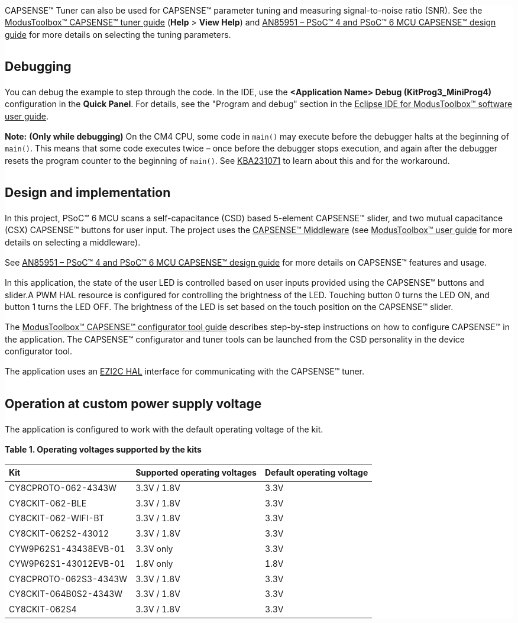 CAPSENSE&trade; Tuner can also be used for CAPSENSE&trade; parameter tuning and measuring signal-to-noise ratio (SNR). See the [ModusToolbox&trade; CAPSENSE&trade; tuner guide](https://www.infineon.com/ModusToolboxCapSenseTuner) (**Help** > **View Help**) and [AN85951 – PSoC&trade; 4 and PSoC&trade; 6 MCU CAPSENSE&trade; design guide](https://www.infineon.com/AN85951) for more details on selecting the tuning parameters.

## Debugging

You can debug the example to step through the code. In the IDE, use the **\<Application Name> Debug (KitProg3_MiniProg4)** configuration in the **Quick Panel**. For details, see the "Program and debug" section in the [Eclipse IDE for ModusToolbox&trade; software user guide](https://www.infineon.com/MTBEclipseIDEUserGuide).

**Note:** **(Only while debugging)** On the CM4 CPU, some code in `main()` may execute before the debugger halts at the beginning of `main()`. This means that some code executes twice – once before the debugger stops execution, and again after the debugger resets the program counter to the beginning of `main()`. See [KBA231071](https://community.infineon.com/docs/DOC-21143) to learn about this and for the workaround.


## Design and implementation

In this project, PSoC&trade; 6 MCU scans a self-capacitance (CSD) based 5-element CAPSENSE&trade; slider, and two mutual capacitance (CSX) CAPSENSE&trade; buttons for user input. The project uses the [CAPSENSE&trade; Middleware](https://github.com/Infineon/capsense) (see [ModusToolbox&trade; user guide](http://www.infineon.com/ModusToolboxUserGuide) for more details on selecting a middleware). 

See [AN85951 – PSoC&trade; 4 and PSoC&trade; 6 MCU CAPSENSE&trade; design guide](https://www.infineon.com/AN85951) for more details on CAPSENSE&trade; features and usage. 

In this application, the state of the user LED is controlled based on user inputs provided using the CAPSENSE&trade; buttons and slider.A PWM HAL resource is configured for controlling the brightness of the LED. Touching button 0 turns the LED ON, and button 1 turns the LED OFF. The brightness of the LED is set based on the touch position on the CAPSENSE&trade; slider. 

The [ModusToolbox&trade; CAPSENSE&trade; configurator tool guide](https://www.infineon.com/ModusToolboxCapSenseConfig) describes step-by-step instructions on how to configure CAPSENSE&trade; in the application. The CAPSENSE&trade; configurator and tuner tools can be launched from the CSD personality in the device configurator tool.

The application uses an [EZI2C HAL](https://infineon.github.io/mtb-hal-cat1/html/group__group__hal__ezi2c.html) interface for communicating with the CAPSENSE&trade; tuner.

## Operation at custom power supply voltage

The application is configured to work with the default operating voltage of the kit.

**Table 1. Operating voltages supported by the kits**

| Kit                   | Supported operating voltages | Default operating voltage |
| :-------------------- | ---------------------------- | ------------------------- |
| CY8CPROTO-062-4343W   | 3.3V / 1.8V                | 3.3V                     |
| CY8CKIT-062-BLE       | 3.3V / 1.8V                | 3.3V                     |
| CY8CKIT-062-WIFI-BT   | 3.3V / 1.8V                | 3.3V                     |
| CY8CKIT-062S2-43012   | 3.3V / 1.8V                | 3.3V                     |
| CYW9P62S1-43438EVB-01 | 3.3V only                   | 3.3V                     |
| CYW9P62S1-43012EVB-01 | 1.8V only                   | 1.8V                     |
| CY8CPROTO-062S3-4343W | 3.3V / 1.8V                | 3.3V                     |
| CY8CKIT-064B0S2-4343W | 3.3V / 1.8V                | 3.3V                     |
| CY8CKIT-062S4         | 3.3V / 1.8V                | 3.3V                     |
